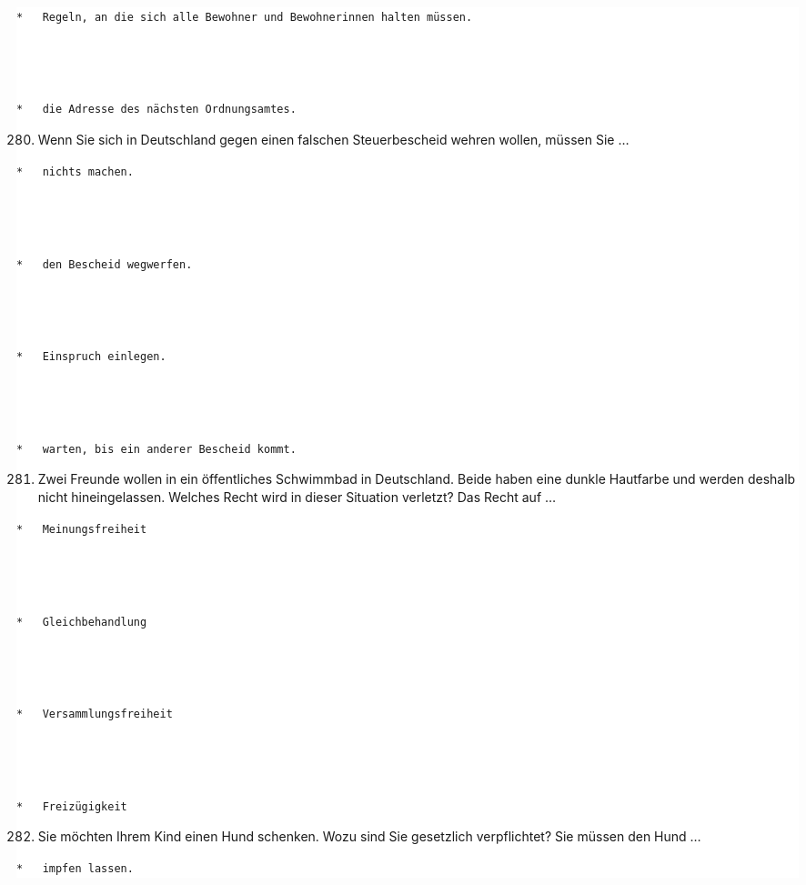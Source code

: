 


    *   Regeln, an die sich alle Bewohner und Bewohnerinnen halten müssen.




    *   die Adresse des nächsten Ordnungsamtes.








280. Wenn Sie sich in Deutschland gegen einen falschen Steuerbescheid
    wehren wollen, müssen Sie …

    *   nichts machen.




    *   den Bescheid wegwerfen.




    *   Einspruch einlegen.




    *   warten, bis ein anderer Bescheid kommt.








281. Zwei Freunde wollen in ein öffentliches Schwimmbad in Deutschland.
    Beide haben eine dunkle Hautfarbe und werden deshalb nicht
    hineingelassen. Welches Recht wird in dieser Situation verletzt? Das
    Recht auf …

    *   Meinungsfreiheit




    *   Gleichbehandlung




    *   Versammlungsfreiheit




    *   Freizügigkeit








282. Sie möchten Ihrem Kind einen Hund schenken. Wozu sind Sie gesetzlich
    verpflichtet? Sie müssen den Hund …

    *   impfen lassen.
